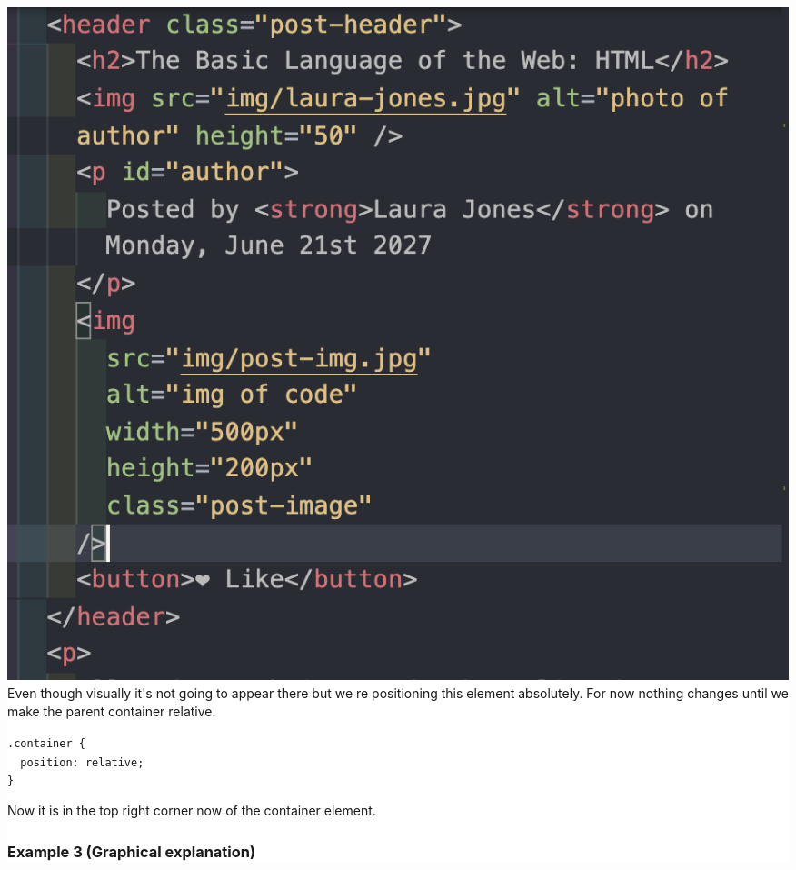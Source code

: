 <img src="noteImg/Screen Shot 2021-08-03 at 9.27.07 AM.png">
Even though visually it's not going to appear there but we re positioning this element absolutely.
For now nothing changes until we make the parent container relative.

```
.container {
  position: relative;
}
```

Now it is in the top right corner now of the container element.

### Example 3 (Graphical explanation)
